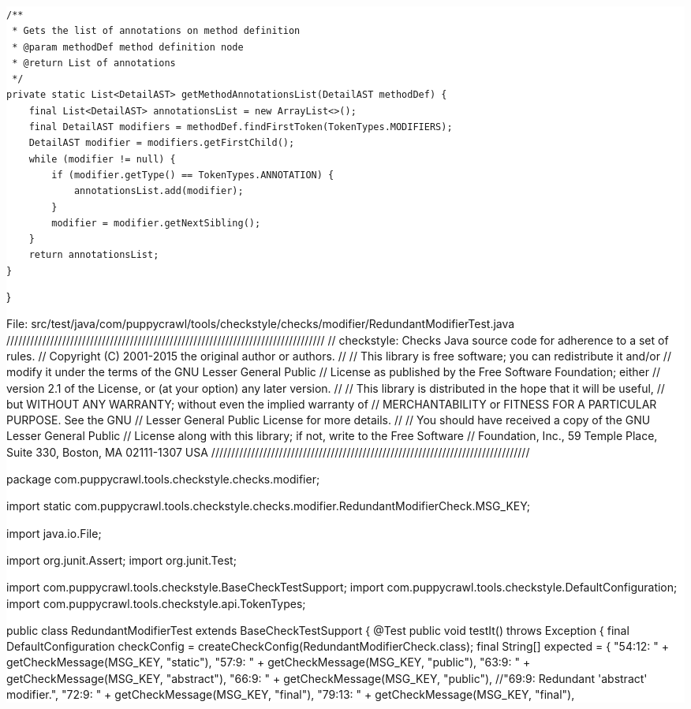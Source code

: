     /**
     * Gets the list of annotations on method definition
     * @param methodDef method definition node
     * @return List of annotations
     */
    private static List<DetailAST> getMethodAnnotationsList(DetailAST methodDef) {
        final List<DetailAST> annotationsList = new ArrayList<>();
        final DetailAST modifiers = methodDef.findFirstToken(TokenTypes.MODIFIERS);
        DetailAST modifier = modifiers.getFirstChild();
        while (modifier != null) {
            if (modifier.getType() == TokenTypes.ANNOTATION) {
                annotationsList.add(modifier);
            }
            modifier = modifier.getNextSibling();
        }
        return annotationsList;
    }
}


File: src/test/java/com/puppycrawl/tools/checkstyle/checks/modifier/RedundantModifierTest.java
////////////////////////////////////////////////////////////////////////////////
// checkstyle: Checks Java source code for adherence to a set of rules.
// Copyright (C) 2001-2015 the original author or authors.
//
// This library is free software; you can redistribute it and/or
// modify it under the terms of the GNU Lesser General Public
// License as published by the Free Software Foundation; either
// version 2.1 of the License, or (at your option) any later version.
//
// This library is distributed in the hope that it will be useful,
// but WITHOUT ANY WARRANTY; without even the implied warranty of
// MERCHANTABILITY or FITNESS FOR A PARTICULAR PURPOSE.  See the GNU
// Lesser General Public License for more details.
//
// You should have received a copy of the GNU Lesser General Public
// License along with this library; if not, write to the Free Software
// Foundation, Inc., 59 Temple Place, Suite 330, Boston, MA  02111-1307  USA
////////////////////////////////////////////////////////////////////////////////

package com.puppycrawl.tools.checkstyle.checks.modifier;

import static com.puppycrawl.tools.checkstyle.checks.modifier.RedundantModifierCheck.MSG_KEY;

import java.io.File;

import org.junit.Assert;
import org.junit.Test;

import com.puppycrawl.tools.checkstyle.BaseCheckTestSupport;
import com.puppycrawl.tools.checkstyle.DefaultConfiguration;
import com.puppycrawl.tools.checkstyle.api.TokenTypes;

public class RedundantModifierTest
    extends BaseCheckTestSupport {
    @Test
    public void testIt() throws Exception {
        final DefaultConfiguration checkConfig =
            createCheckConfig(RedundantModifierCheck.class);
        final String[] expected = {
            "54:12: " + getCheckMessage(MSG_KEY, "static"),
            "57:9: " + getCheckMessage(MSG_KEY, "public"),
            "63:9: " + getCheckMessage(MSG_KEY, "abstract"),
            "66:9: " + getCheckMessage(MSG_KEY, "public"),
            //"69:9: Redundant 'abstract' modifier.",
            "72:9: " + getCheckMessage(MSG_KEY, "final"),
            "79:13: " + getCheckMessage(MSG_KEY, "final"),